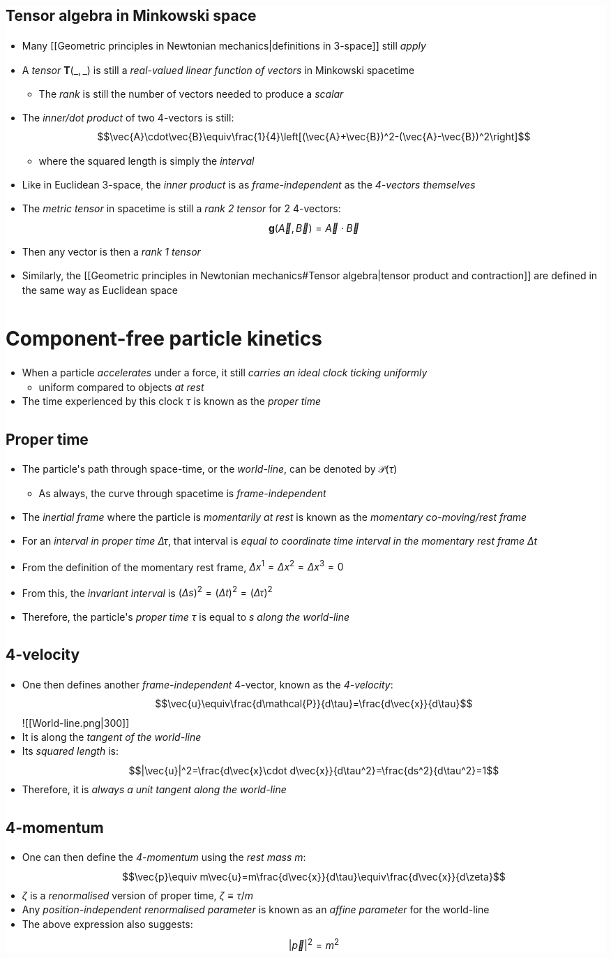 ## Tensor algebra in Minkowski space
- Many [[Geometric principles in Newtonian mechanics|definitions in 3-space]] still _apply_
- A _tensor_ $\textbf{T}(\_,\_)$ is still a _real-valued linear function of vectors_ in Minkowski spacetime
	- The _rank_ is still the number of vectors needed to produce a _scalar_
- The _inner/dot product_ of two 4-vectors is still:
$$\vec{A}\cdot\vec{B}\equiv\frac{1}{4}\left[(\vec{A}+\vec{B})^2-(\vec{A}-\vec{B})^2\right]$$
	- where the squared length is simply the _interval_
- Like in Euclidean 3-space, the _inner product_ is as _frame-independent_ as the _4-vectors themselves_

- The _metric tensor_ in spacetime is still a _rank 2 tensor_ for 2 4-vectors:
$$\textbf{g}(\vec{A},\vec{B})=\vec{A}\cdot\vec{B}$$
- Then any vector is then a _rank 1 tensor_
- Similarly, the [[Geometric principles in Newtonian mechanics#Tensor algebra|tensor product and contraction]] are defined in the same way as Euclidean space

# Component-free particle kinetics
- When a particle _accelerates_ under a force, it still _carries an ideal clock ticking uniformly_ 
	- uniform compared to objects _at rest_
- The time experienced by this clock $\tau$ is known as the _proper time_

## Proper time
- The particle's path through space-time, or the _world-line_, can be denoted by $\mathcal{P}(\tau)$
	- As always, the curve through spacetime is _frame-independent_
- The _inertial frame_ where the particle is _momentarily at rest_ is known as the _momentary co-moving/rest frame_

- For an _interval in proper time_ $\Delta\tau$, that interval is _equal to coordinate time interval in the momentary rest frame_ $\Delta t$
- From the definition of the momentary rest frame, $\Delta x^1=\Delta x^2=\Delta x^3=0$

- From this, the _invariant interval_ is $(\Delta s)^2=(\Delta t)^2=(\Delta \tau)^2$
- Therefore, the particle's _proper time_ $\tau$ is equal to $s$ _along the world-line_

## 4-velocity
- One then defines another _frame-independent_ 4-vector, known as the _4-velocity_:
$$\vec{u}\equiv\frac{d\mathcal{P}}{d\tau}=\frac{d\vec{x}}{d\tau}$$
![[World-line.png|300]]
- It is along the _tangent of the world-line_
- Its _squared length_ is:
$$|\vec{u}|^2=\frac{d\vec{x}\cdot d\vec{x}}{d\tau^2}=\frac{ds^2}{d\tau^2}=1$$
- Therefore, it is _always a unit tangent along the world-line_

## 4-momentum
- One can then define the _4-momentum_ using the _rest mass_ $m$:
$$\vec{p}\equiv m\vec{u}=m\frac{d\vec{x}}{d\tau}\equiv\frac{d\vec{x}}{d\zeta}$$
- $\zeta$ is a _renormalised_ version of proper time, $\zeta\equiv\tau/m$
- Any _position-independent renormalised parameter_ is known as an _affine parameter_ for the world-line
- The above expression also suggests:
$$|\vec{p}|^2=m^2$$
